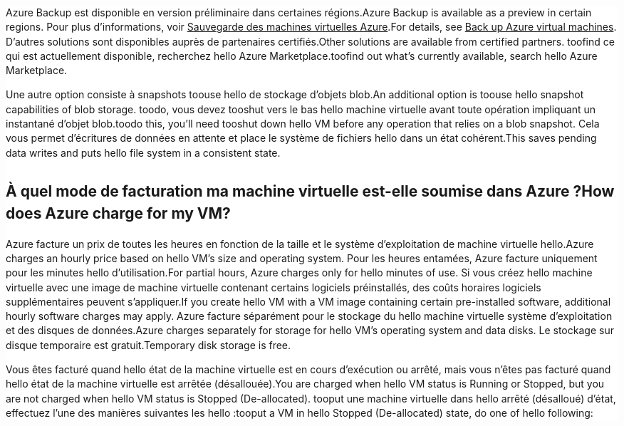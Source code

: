 <span data-ttu-id="66955-215">Azure Backup est disponible en version préliminaire dans certaines régions.</span><span class="sxs-lookup"><span data-stu-id="66955-215">Azure Backup is available as a preview in certain regions.</span></span> <span data-ttu-id="66955-216">Pour plus d’informations, voir [Sauvegarde des machines virtuelles Azure](../articles/backup/backup-azure-vms.md).</span><span class="sxs-lookup"><span data-stu-id="66955-216">For details, see [Back up Azure virtual machines](../articles/backup/backup-azure-vms.md).</span></span> <span data-ttu-id="66955-217">D’autres solutions sont disponibles auprès de partenaires certifiés.</span><span class="sxs-lookup"><span data-stu-id="66955-217">Other solutions are available from certified partners.</span></span> <span data-ttu-id="66955-218">toofind ce qui est actuellement disponible, recherchez hello Azure Marketplace.</span><span class="sxs-lookup"><span data-stu-id="66955-218">toofind out what’s currently available, search hello Azure Marketplace.</span></span>

<span data-ttu-id="66955-219">Une autre option consiste à snapshots toouse hello de stockage d’objets blob.</span><span class="sxs-lookup"><span data-stu-id="66955-219">An additional option is toouse hello snapshot capabilities of blob storage.</span></span> <span data-ttu-id="66955-220">toodo, vous devez tooshut vers le bas hello machine virtuelle avant toute opération impliquant un instantané d’objet blob.</span><span class="sxs-lookup"><span data-stu-id="66955-220">toodo this, you’ll need tooshut down hello VM before any operation that relies on a blob snapshot.</span></span> <span data-ttu-id="66955-221">Cela vous permet d’écritures de données en attente et place le système de fichiers hello dans un état cohérent.</span><span class="sxs-lookup"><span data-stu-id="66955-221">This saves pending data writes and puts hello file system in a consistent state.</span></span>

## <a name="how-does-azure-charge-for-my-vm"></a><span data-ttu-id="66955-222">À quel mode de facturation ma machine virtuelle est-elle soumise dans Azure ?</span><span class="sxs-lookup"><span data-stu-id="66955-222">How does Azure charge for my VM?</span></span>
<span data-ttu-id="66955-223">Azure facture un prix de toutes les heures en fonction de la taille et le système d’exploitation de machine virtuelle hello.</span><span class="sxs-lookup"><span data-stu-id="66955-223">Azure charges an hourly price based on hello VM’s size and operating system.</span></span> <span data-ttu-id="66955-224">Pour les heures entamées, Azure facture uniquement pour les minutes hello d’utilisation.</span><span class="sxs-lookup"><span data-stu-id="66955-224">For partial hours, Azure charges only for hello minutes of use.</span></span> <span data-ttu-id="66955-225">Si vous créez hello machine virtuelle avec une image de machine virtuelle contenant certains logiciels préinstallés, des coûts horaires logiciels supplémentaires peuvent s’appliquer.</span><span class="sxs-lookup"><span data-stu-id="66955-225">If you create hello VM with a VM image containing certain pre-installed software, additional hourly software charges may apply.</span></span> <span data-ttu-id="66955-226">Azure facture séparément pour le stockage du hello machine virtuelle système d’exploitation et des disques de données.</span><span class="sxs-lookup"><span data-stu-id="66955-226">Azure charges separately for storage for hello VM’s operating system and data disks.</span></span> <span data-ttu-id="66955-227">Le stockage sur disque temporaire est gratuit.</span><span class="sxs-lookup"><span data-stu-id="66955-227">Temporary disk storage is free.</span></span>

<span data-ttu-id="66955-228">Vous êtes facturé quand hello état de la machine virtuelle est en cours d’exécution ou arrêté, mais vous n’êtes pas facturé quand hello état de la machine virtuelle est arrêtée (désallouée).</span><span class="sxs-lookup"><span data-stu-id="66955-228">You are charged when hello VM status is Running or Stopped, but you are not charged when hello VM status is Stopped (De-allocated).</span></span> <span data-ttu-id="66955-229">tooput une machine virtuelle dans hello arrêté (désalloué) d’état, effectuez l’une des manières suivantes les hello :</span><span class="sxs-lookup"><span data-stu-id="66955-229">tooput a VM in hello Stopped (De-allocated) state, do one of hello following:</span></span>
